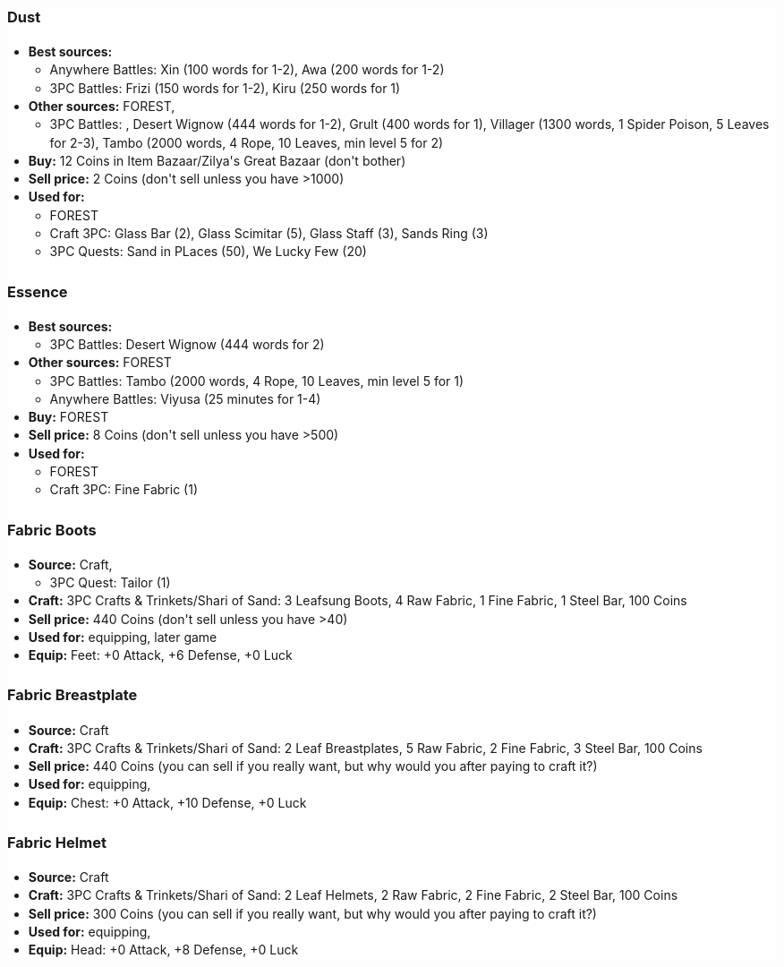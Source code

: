 ### Dust

- **Best sources:**
  - Anywhere Battles: Xin (100 words for 1-2), Awa (200 words for 1-2)
  - 3PC Battles: Frizi (150 words for 1-2), Kiru (250 words for 1)
- **Other sources:** FOREST,
  - 3PC Battles:  , Desert Wignow (444 words for 1-2), Grult (400 words for 1), Villager (1300 words, 1 Spider Poison, 5 Leaves for 2-3), Tambo (2000 words, 4 Rope, 10 Leaves, min level 5 for 2)
- **Buy:** 12 Coins in Item Bazaar/Zilya's Great Bazaar (don't bother)
- **Sell price:** 2 Coins (don't sell unless you have >1000)
- **Used for:**
  - FOREST
  - Craft 3PC: Glass Bar (2), Glass Scimitar (5), Glass Staff (3), Sands Ring (3)
  - 3PC Quests: Sand in PLaces (50), We Lucky Few (20)

### Essence

- **Best sources:** 
  - 3PC Battles: Desert Wignow (444 words for 2)
- **Other sources:** FOREST
  - 3PC Battles: Tambo (2000 words, 4 Rope, 10 Leaves, min level 5 for 1)
  - Anywhere Battles: Viyusa (25 minutes for 1-4)
- **Buy:** FOREST
- **Sell price:** 8 Coins (don't sell unless you have >500)
- **Used for:** 
  - FOREST
  - Craft 3PC: Fine Fabric (1)

### Fabric Boots

- **Source:** Craft, 
  - 3PC Quest: Tailor (1)
- **Craft:** 3PC Crafts & Trinkets/Shari of Sand: 3 Leafsung Boots, 4 Raw Fabric, 1 Fine Fabric, 1 Steel Bar, 100 Coins
- **Sell price:** 440 Coins (don't sell unless you have >40)
- **Used for:** equipping, later game
- **Equip:** Feet: +0 Attack, +6 Defense, +0 Luck

### Fabric Breastplate

- **Source:** Craft
- **Craft:** 3PC Crafts & Trinkets/Shari of Sand: 2 Leaf Breastplates, 5 Raw Fabric, 2 Fine Fabric, 3 Steel Bar, 100 Coins
- **Sell price:** 440 Coins (you can sell if you really want, but why would you after paying to craft it?)
- **Used for:** equipping,
- **Equip:** Chest: +0 Attack, +10 Defense, +0 Luck

### Fabric Helmet

- **Source:** Craft
- **Craft:** 3PC Crafts & Trinkets/Shari of Sand: 2 Leaf Helmets, 2 Raw Fabric, 2 Fine Fabric, 2 Steel Bar, 100 Coins
- **Sell price:** 300 Coins (you can sell if you really want, but why would you after paying to craft it?)
- **Used for:** equipping,
- **Equip:** Head: +0 Attack, +8 Defense, +0 Luck
